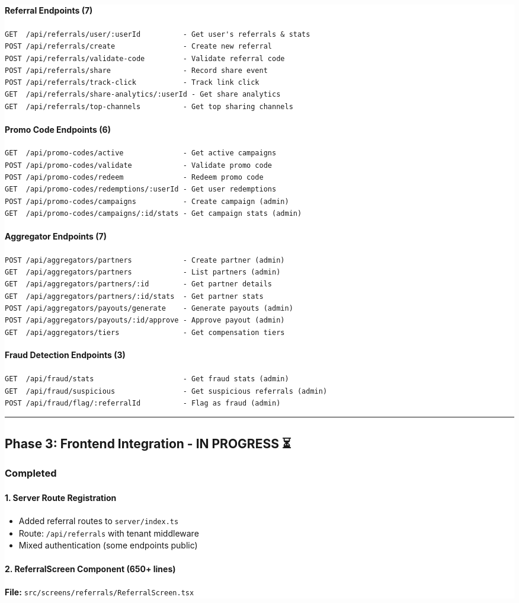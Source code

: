 #### Referral Endpoints (7)
```
GET  /api/referrals/user/:userId          - Get user's referrals & stats
POST /api/referrals/create                - Create new referral
POST /api/referrals/validate-code         - Validate referral code
POST /api/referrals/share                 - Record share event
POST /api/referrals/track-click           - Track link click
GET  /api/referrals/share-analytics/:userId - Get share analytics
GET  /api/referrals/top-channels          - Get top sharing channels
```

#### Promo Code Endpoints (6)
```
GET  /api/promo-codes/active              - Get active campaigns
POST /api/promo-codes/validate            - Validate promo code
POST /api/promo-codes/redeem              - Redeem promo code
GET  /api/promo-codes/redemptions/:userId - Get user redemptions
POST /api/promo-codes/campaigns           - Create campaign (admin)
GET  /api/promo-codes/campaigns/:id/stats - Get campaign stats (admin)
```

#### Aggregator Endpoints (7)
```
POST /api/aggregators/partners            - Create partner (admin)
GET  /api/aggregators/partners            - List partners (admin)
GET  /api/aggregators/partners/:id        - Get partner details
GET  /api/aggregators/partners/:id/stats  - Get partner stats
POST /api/aggregators/payouts/generate    - Generate payouts (admin)
POST /api/aggregators/payouts/:id/approve - Approve payout (admin)
GET  /api/aggregators/tiers               - Get compensation tiers
```

#### Fraud Detection Endpoints (3)
```
GET  /api/fraud/stats                     - Get fraud stats (admin)
GET  /api/fraud/suspicious                - Get suspicious referrals (admin)
POST /api/fraud/flag/:referralId          - Flag as fraud (admin)
```

---

## Phase 3: Frontend Integration - IN PROGRESS ⏳

### Completed

#### 1. Server Route Registration
- Added referral routes to `server/index.ts`
- Route: `/api/referrals` with tenant middleware
- Mixed authentication (some endpoints public)

#### 2. ReferralScreen Component (650+ lines)
**File:** `src/screens/referrals/ReferralScreen.tsx`
